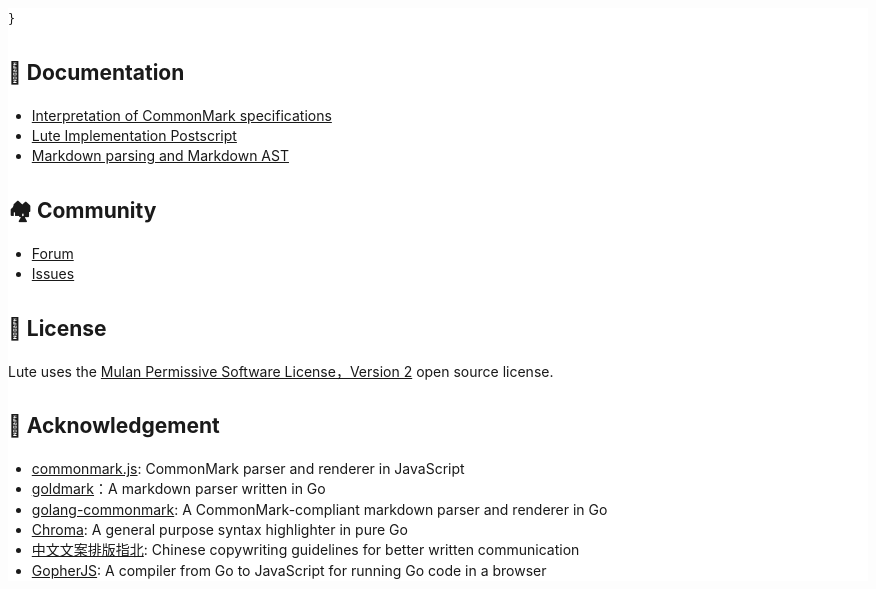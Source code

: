 ```typescript
}
```

## 📜 Documentation

* [Interpretation of CommonMark specifications](https://ld246.com/article/1566893557720)
* [Lute Implementation Postscript](https://ld246.com/article/1567062979327)
* [Markdown parsing and Markdown AST](https://ld246.com/article/1587637426085)

## 🏘️ Community

* [Forum](https://ld246.com/tag/lute)
* [Issues](https://github.com/88250/lute/issues/new/choose)

## 📄 License

Lute uses the [Mulan Permissive Software License，Version 2](http://license.coscl.org.cn/MulanPSL2) open source license.

## 🙏 Acknowledgement

* [commonmark.js](https://github.com/commonmark/commonmark.js): CommonMark parser and renderer in JavaScript
* [goldmark](https://github.com/yuin/goldmark)：A markdown parser written in Go
* [golang-commonmark](https://gitlab.com/golang-commonmark/markdown): A CommonMark-compliant markdown parser and renderer in Go
* [Chroma](https://github.com/alecthomas/chroma): A general purpose syntax highlighter in pure Go
* [中文文案排版指北](https://github.com/sparanoid/chinese-copywriting-guidelines): Chinese copywriting guidelines for better written communication
* [GopherJS](https://github.com/gopherjs/gopherjs): A compiler from Go to JavaScript for running Go code in a browser
